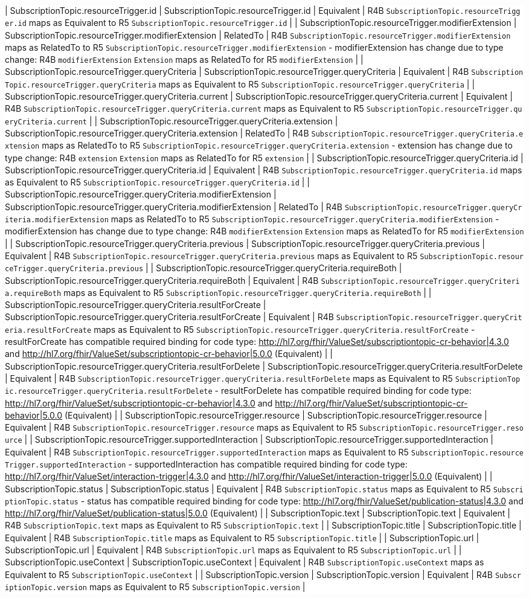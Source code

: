 | SubscriptionTopic.resourceTrigger.id | SubscriptionTopic.resourceTrigger.id | Equivalent | R4B `SubscriptionTopic.resourceTrigger.id` maps as Equivalent to R5 `SubscriptionTopic.resourceTrigger.id` |
| SubscriptionTopic.resourceTrigger.modifierExtension | SubscriptionTopic.resourceTrigger.modifierExtension | RelatedTo | R4B `SubscriptionTopic.resourceTrigger.modifierExtension` maps as RelatedTo to R5 `SubscriptionTopic.resourceTrigger.modifierExtension` - modifierExtension has change due to type change: R4B `modifierExtension` `Extension` maps as RelatedTo for R5 `modifierExtension` |
| SubscriptionTopic.resourceTrigger.queryCriteria | SubscriptionTopic.resourceTrigger.queryCriteria | Equivalent | R4B `SubscriptionTopic.resourceTrigger.queryCriteria` maps as Equivalent to R5 `SubscriptionTopic.resourceTrigger.queryCriteria` |
| SubscriptionTopic.resourceTrigger.queryCriteria.current | SubscriptionTopic.resourceTrigger.queryCriteria.current | Equivalent | R4B `SubscriptionTopic.resourceTrigger.queryCriteria.current` maps as Equivalent to R5 `SubscriptionTopic.resourceTrigger.queryCriteria.current` |
| SubscriptionTopic.resourceTrigger.queryCriteria.extension | SubscriptionTopic.resourceTrigger.queryCriteria.extension | RelatedTo | R4B `SubscriptionTopic.resourceTrigger.queryCriteria.extension` maps as RelatedTo to R5 `SubscriptionTopic.resourceTrigger.queryCriteria.extension` - extension has change due to type change: R4B `extension` `Extension` maps as RelatedTo for R5 `extension` |
| SubscriptionTopic.resourceTrigger.queryCriteria.id | SubscriptionTopic.resourceTrigger.queryCriteria.id | Equivalent | R4B `SubscriptionTopic.resourceTrigger.queryCriteria.id` maps as Equivalent to R5 `SubscriptionTopic.resourceTrigger.queryCriteria.id` |
| SubscriptionTopic.resourceTrigger.queryCriteria.modifierExtension | SubscriptionTopic.resourceTrigger.queryCriteria.modifierExtension | RelatedTo | R4B `SubscriptionTopic.resourceTrigger.queryCriteria.modifierExtension` maps as RelatedTo to R5 `SubscriptionTopic.resourceTrigger.queryCriteria.modifierExtension` - modifierExtension has change due to type change: R4B `modifierExtension` `Extension` maps as RelatedTo for R5 `modifierExtension` |
| SubscriptionTopic.resourceTrigger.queryCriteria.previous | SubscriptionTopic.resourceTrigger.queryCriteria.previous | Equivalent | R4B `SubscriptionTopic.resourceTrigger.queryCriteria.previous` maps as Equivalent to R5 `SubscriptionTopic.resourceTrigger.queryCriteria.previous` |
| SubscriptionTopic.resourceTrigger.queryCriteria.requireBoth | SubscriptionTopic.resourceTrigger.queryCriteria.requireBoth | Equivalent | R4B `SubscriptionTopic.resourceTrigger.queryCriteria.requireBoth` maps as Equivalent to R5 `SubscriptionTopic.resourceTrigger.queryCriteria.requireBoth` |
| SubscriptionTopic.resourceTrigger.queryCriteria.resultForCreate | SubscriptionTopic.resourceTrigger.queryCriteria.resultForCreate | Equivalent | R4B `SubscriptionTopic.resourceTrigger.queryCriteria.resultForCreate` maps as Equivalent to R5 `SubscriptionTopic.resourceTrigger.queryCriteria.resultForCreate` - resultForCreate has compatible required binding for code type: http://hl7.org/fhir/ValueSet/subscriptiontopic-cr-behavior|4.3.0 and http://hl7.org/fhir/ValueSet/subscriptiontopic-cr-behavior|5.0.0 (Equivalent) |
| SubscriptionTopic.resourceTrigger.queryCriteria.resultForDelete | SubscriptionTopic.resourceTrigger.queryCriteria.resultForDelete | Equivalent | R4B `SubscriptionTopic.resourceTrigger.queryCriteria.resultForDelete` maps as Equivalent to R5 `SubscriptionTopic.resourceTrigger.queryCriteria.resultForDelete` - resultForDelete has compatible required binding for code type: http://hl7.org/fhir/ValueSet/subscriptiontopic-cr-behavior|4.3.0 and http://hl7.org/fhir/ValueSet/subscriptiontopic-cr-behavior|5.0.0 (Equivalent) |
| SubscriptionTopic.resourceTrigger.resource | SubscriptionTopic.resourceTrigger.resource | Equivalent | R4B `SubscriptionTopic.resourceTrigger.resource` maps as Equivalent to R5 `SubscriptionTopic.resourceTrigger.resource` |
| SubscriptionTopic.resourceTrigger.supportedInteraction | SubscriptionTopic.resourceTrigger.supportedInteraction | Equivalent | R4B `SubscriptionTopic.resourceTrigger.supportedInteraction` maps as Equivalent to R5 `SubscriptionTopic.resourceTrigger.supportedInteraction` - supportedInteraction has compatible required binding for code type: http://hl7.org/fhir/ValueSet/interaction-trigger|4.3.0 and http://hl7.org/fhir/ValueSet/interaction-trigger|5.0.0 (Equivalent) |
| SubscriptionTopic.status | SubscriptionTopic.status | Equivalent | R4B `SubscriptionTopic.status` maps as Equivalent to R5 `SubscriptionTopic.status` - status has compatible required binding for code type: http://hl7.org/fhir/ValueSet/publication-status|4.3.0 and http://hl7.org/fhir/ValueSet/publication-status|5.0.0 (Equivalent) |
| SubscriptionTopic.text | SubscriptionTopic.text | Equivalent | R4B `SubscriptionTopic.text` maps as Equivalent to R5 `SubscriptionTopic.text` |
| SubscriptionTopic.title | SubscriptionTopic.title | Equivalent | R4B `SubscriptionTopic.title` maps as Equivalent to R5 `SubscriptionTopic.title` |
| SubscriptionTopic.url | SubscriptionTopic.url | Equivalent | R4B `SubscriptionTopic.url` maps as Equivalent to R5 `SubscriptionTopic.url` |
| SubscriptionTopic.useContext | SubscriptionTopic.useContext | Equivalent | R4B `SubscriptionTopic.useContext` maps as Equivalent to R5 `SubscriptionTopic.useContext` |
| SubscriptionTopic.version | SubscriptionTopic.version | Equivalent | R4B `SubscriptionTopic.version` maps as Equivalent to R5 `SubscriptionTopic.version` |

